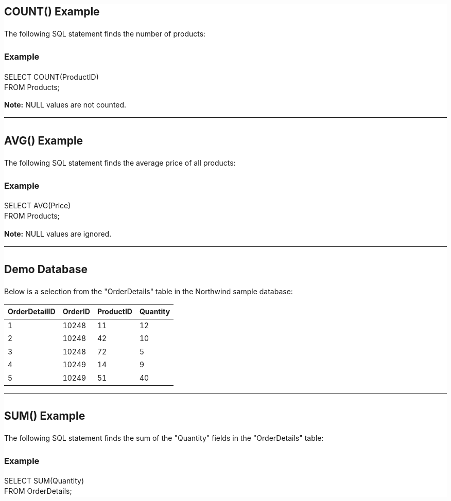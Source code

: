 
## COUNT() Example

The following SQL statement finds the number of products:

### Example

SELECT COUNT(ProductID)  
FROM Products;

**Note:** NULL values are not counted.

---

## AVG() Example

The following SQL statement finds the average price of all products:

### Example

SELECT AVG(Price)  
FROM Products;

**Note:** NULL values are ignored.

---

## Demo Database

Below is a selection from the "OrderDetails" table in the Northwind
sample database:

| OrderDetailID | OrderID | ProductID | Quantity |
| --- | --- | --- | --- |
| 1 | 10248 | 11 | 12 |
| 2 | 10248 | 42 | 10 |
| 3 | 10248 | 72 | 5 |
| 4 | 10249 | 14 | 9 |
| 5 | 10249 | 51 | 40 |

---

## SUM() Example

The following SQL statement finds the sum of the "Quantity" fields
in the "OrderDetails" table:

### Example

SELECT SUM(Quantity)  
FROM OrderDetails;

